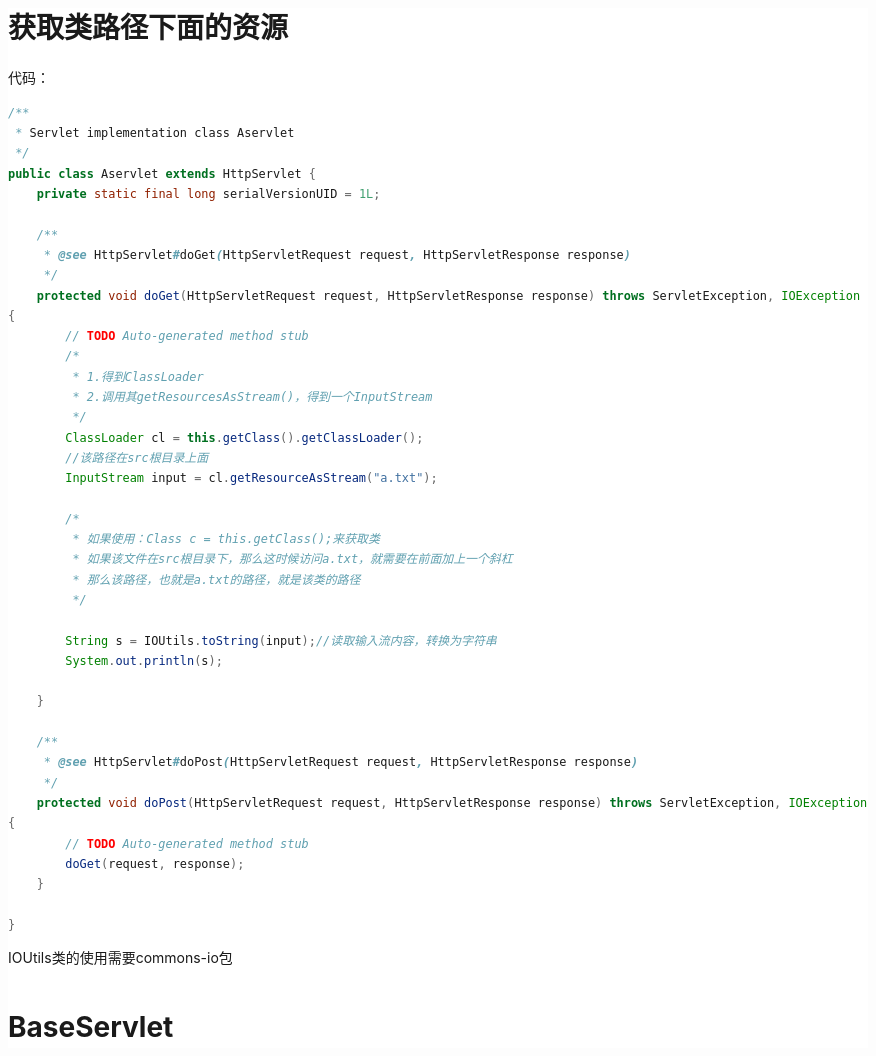 # 获取类路径下面的资源

代码：

```java
/**
 * Servlet implementation class Aservlet
 */
public class Aservlet extends HttpServlet {
	private static final long serialVersionUID = 1L;

	/**
	 * @see HttpServlet#doGet(HttpServletRequest request, HttpServletResponse response)
	 */
	protected void doGet(HttpServletRequest request, HttpServletResponse response) throws ServletException, IOException {
		// TODO Auto-generated method stub
		/*
		 * 1.得到ClassLoader
		 * 2.调用其getResourcesAsStream()，得到一个InputStream
		 */
		ClassLoader cl = this.getClass().getClassLoader();
		//该路径在src根目录上面
		InputStream input = cl.getResourceAsStream("a.txt");
		
        /*
		 * 如果使用：Class c = this.getClass();来获取类
		 * 如果该文件在src根目录下，那么这时候访问a.txt，就需要在前面加上一个斜杠
		 * 那么该路径，也就是a.txt的路径，就是该类的路径
		 */
		
		String s = IOUtils.toString(input);//读取输入流内容，转换为字符串
		System.out.println(s);
		
	}

	/**
	 * @see HttpServlet#doPost(HttpServletRequest request, HttpServletResponse response)
	 */
	protected void doPost(HttpServletRequest request, HttpServletResponse response) throws ServletException, IOException {
		// TODO Auto-generated method stub
		doGet(request, response);
	}

}
```

IOUtils类的使用需要commons-io包

# BaseServlet
